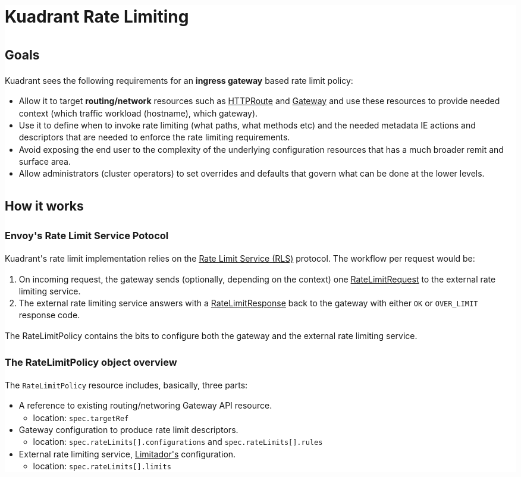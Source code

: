 # Kuadrant Rate Limiting

## Goals

Kuadrant sees the following requirements for an **ingress gateway** based rate limit policy:

* Allow it to target **routing/network** resources such as
[HTTPRoute](https://gateway-api.sigs.k8s.io/v1alpha2/references/spec/#gateway.networking.k8s.io/v1alpha2.HTTPRoute)
and [Gateway](https://gateway-api.sigs.k8s.io/v1alpha2/references/spec/#gateway.networking.k8s.io/v1alpha2.Gateway) and use these resources to provide needed context (which traffic workload (hostname), which gateway).
* Use it to define when to invoke rate limiting (what paths, what methods etc) and the needed
metadata IE actions and descriptors that are needed to enforce the rate limiting requirements.
* Avoid exposing the end user to the complexity of the underlying configuration resources that has
a much broader remit and surface area.
* Allow administrators (cluster operators) to set overrides and defaults that govern what can be
done at the lower levels.

## How it works

### Envoy's Rate Limit Service Potocol

Kuadrant's rate limit implementation relies on the
[Rate Limit Service (RLS)](https://www.envoyproxy.io/docs/envoy/latest/api-v3/service/ratelimit/v3/rls.proto)
protocol. The workflow per request would be:

1. On incoming request, the gateway sends (optionally, depending on the context)
one [RateLimitRequest](https://www.envoyproxy.io/docs/envoy/latest/api-v3/service/ratelimit/v3/rls.proto#service-ratelimit-v3-ratelimitrequest)
to the external rate limiting service.
2. The external rate limiting service answers with a [RateLimitResponse](https://www.envoyproxy.io/docs/envoy/latest/api-v3/service/ratelimit/v3/rls.proto#service-ratelimit-v3-ratelimitresponse)
back to the gateway with either `OK` or `OVER_LIMIT` response code.

The RateLimitPolicy contains the bits to configure both the gateway and the external rate limiting service.

### The RateLimitPolicy object overview

The `RateLimitPolicy` resource includes, basically, three parts:

* A reference to existing routing/networing Gateway API resource.
  * location: `spec.targetRef`
* Gateway configuration to produce rate limit descriptors.
  * location: `spec.rateLimits[].configurations` and `spec.rateLimits[].rules`
* External rate limiting service, [Limitador's](https://github.com/Kuadrant/limitador) configuration.
  * location: `spec.rateLimits[].limits`
